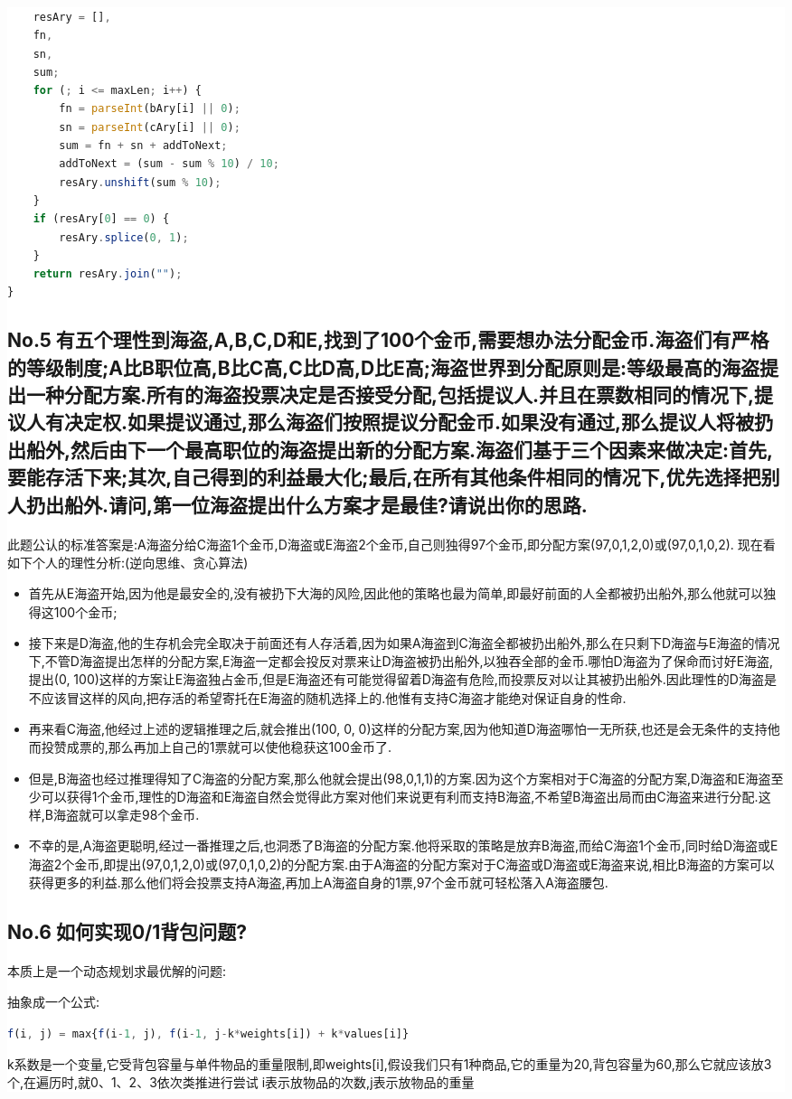 ```js
	resAry = [],
	fn,
	sn,
	sum;
	for (; i <= maxLen; i++) {
		fn = parseInt(bAry[i] || 0);
		sn = parseInt(cAry[i] || 0);
		sum = fn + sn + addToNext;
		addToNext = (sum - sum % 10) / 10;
		resAry.unshift(sum % 10);
	}
	if (resAry[0] == 0) {
		resAry.splice(0, 1);
	}
	return resAry.join("");
}
```

## No.5 有五个理性到海盗,A,B,C,D和E,找到了100个金币,需要想办法分配金币.海盗们有严格的等级制度;A比B职位高,B比C高,C比D高,D比E高;海盗世界到分配原则是:等级最高的海盗提出一种分配方案.所有的海盗投票决定是否接受分配,包括提议人.并且在票数相同的情况下,提议人有决定权.如果提议通过,那么海盗们按照提议分配金币.如果没有通过,那么提议人将被扔出船外,然后由下一个最高职位的海盗提出新的分配方案.海盗们基于三个因素来做决定:首先,要能存活下来;其次,自己得到的利益最大化;最后,在所有其他条件相同的情况下,优先选择把别人扔出船外.请问,第一位海盗提出什么方案才是最佳?请说出你的思路.

此题公认的标准答案是:A海盗分给C海盗1个金币,D海盗或E海盗2个金币,自己则独得97个金币,即分配方案(97,0,1,2,0)或(97,0,1,0,2).
现在看如下个人的理性分析:(逆向思维、贪心算法)

* 首先从E海盗开始,因为他是最安全的,没有被扔下大海的风险,因此他的策略也最为简单,即最好前面的人全都被扔出船外,那么他就可以独得这100个金币;

* 接下来是D海盗,他的生存机会完全取决于前面还有人存活着,因为如果A海盗到C海盗全都被扔出船外,那么在只剩下D海盗与E海盗的情况下,不管D海盗提出怎样的分配方案,E海盗一定都会投反对票来让D海盗被扔出船外,以独吞全部的金币.哪怕D海盗为了保命而讨好E海盗,提出(0, 100)这样的方案让E海盗独占金币,但是E海盗还有可能觉得留着D海盗有危险,而投票反对以让其被扔出船外.因此理性的D海盗是不应该冒这样的风向,把存活的希望寄托在E海盗的随机选择上的.他惟有支持C海盗才能绝对保证自身的性命.

* 再来看C海盗,他经过上述的逻辑推理之后,就会推出(100, 0, 0)这样的分配方案,因为他知道D海盗哪怕一无所获,也还是会无条件的支持他而投赞成票的,那么再加上自己的1票就可以使他稳获这100金币了.

* 但是,B海盗也经过推理得知了C海盗的分配方案,那么他就会提出(98,0,1,1)的方案.因为这个方案相对于C海盗的分配方案,D海盗和E海盗至少可以获得1个金币,理性的D海盗和E海盗自然会觉得此方案对他们来说更有利而支持B海盗,不希望B海盗出局而由C海盗来进行分配.这样,B海盗就可以拿走98个金币.

* 不幸的是,A海盗更聪明,经过一番推理之后,也洞悉了B海盗的分配方案.他将采取的策略是放弃B海盗,而给C海盗1个金币,同时给D海盗或E海盗2个金币,即提出(97,0,1,2,0)或(97,0,1,0,2)的分配方案.由于A海盗的分配方案对于C海盗或D海盗或E海盗来说,相比B海盗的方案可以获得更多的利益.那么他们将会投票支持A海盗,再加上A海盗自身的1票,97个金币就可轻松落入A海盗腰包.

## No.6 如何实现0/1背包问题?

本质上是一个动态规划求最优解的问题:

抽象成一个公式:

```js
f(i, j) = max{f(i-1, j), f(i-1, j-k*weights[i]) + k*values[i]}
```
k系数是一个变量,它受背包容量与单件物品的重量限制,即weights[i],假设我们只有1种商品,它的重量为20,背包容量为60,那么它就应该放3个,在遍历时,就0、1、2、3依次类推进行尝试
i表示放物品的次数,j表示放物品的重量
